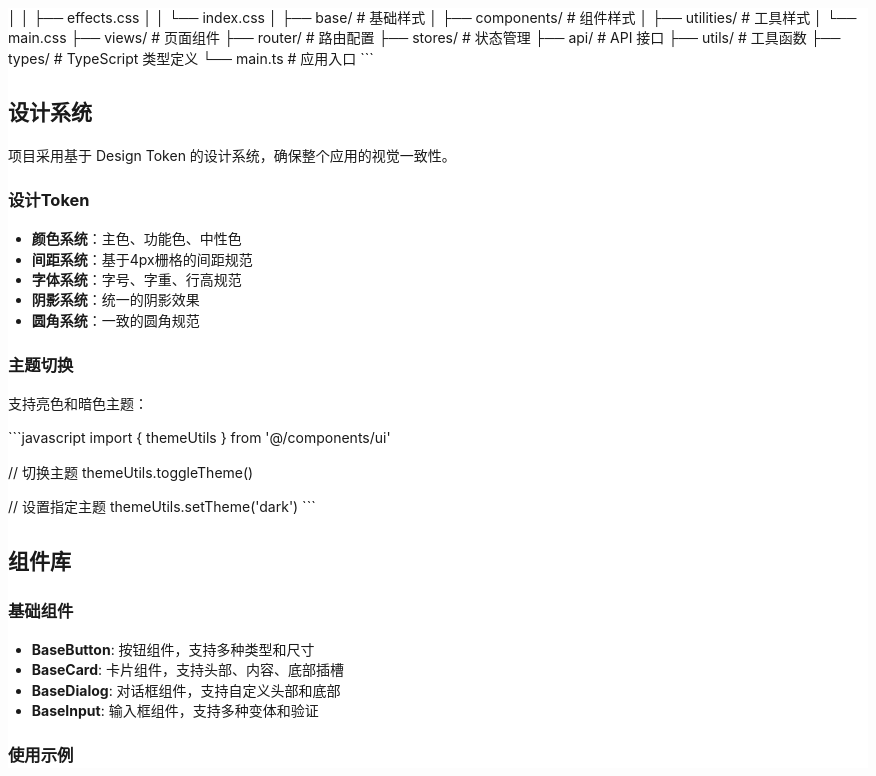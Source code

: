 │   │   ├── effects.css
│   │   └── index.css
│   ├── base/           # 基础样式
│   ├── components/     # 组件样式
│   ├── utilities/      # 工具样式
│   └── main.css
├── views/              # 页面组件
├── router/             # 路由配置
├── stores/             # 状态管理
├── api/                # API 接口
├── utils/              # 工具函数
├── types/              # TypeScript 类型定义
└── main.ts             # 应用入口
\`\`\`

## 设计系统

项目采用基于 Design Token 的设计系统，确保整个应用的视觉一致性。

### 设计Token

- **颜色系统**：主色、功能色、中性色
- **间距系统**：基于4px栅格的间距规范
- **字体系统**：字号、字重、行高规范
- **阴影系统**：统一的阴影效果
- **圆角系统**：一致的圆角规范

### 主题切换

支持亮色和暗色主题：

\`\`\`javascript
import { themeUtils } from '@/components/ui'

// 切换主题
themeUtils.toggleTheme()

// 设置指定主题
themeUtils.setTheme('dark')
\`\`\`

## 组件库

### 基础组件

- **BaseButton**: 按钮组件，支持多种类型和尺寸
- **BaseCard**: 卡片组件，支持头部、内容、底部插槽
- **BaseDialog**: 对话框组件，支持自定义头部和底部
- **BaseInput**: 输入框组件，支持多种变体和验证

### 使用示例
